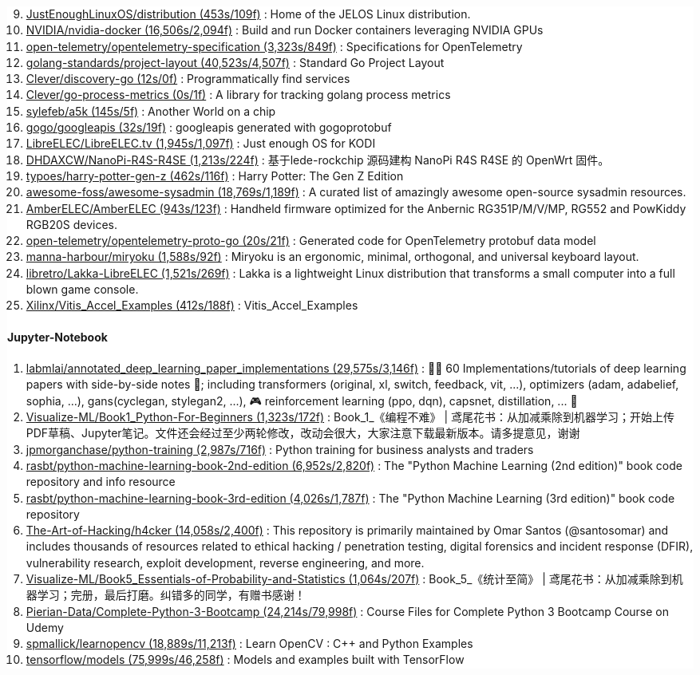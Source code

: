 9. [JustEnoughLinuxOS/distribution (453s/109f)](https://github.com/JustEnoughLinuxOS/distribution) : Home of the JELOS Linux distribution.
10. [NVIDIA/nvidia-docker (16,506s/2,094f)](https://github.com/NVIDIA/nvidia-docker) : Build and run Docker containers leveraging NVIDIA GPUs
11. [open-telemetry/opentelemetry-specification (3,323s/849f)](https://github.com/open-telemetry/opentelemetry-specification) : Specifications for OpenTelemetry
12. [golang-standards/project-layout (40,523s/4,507f)](https://github.com/golang-standards/project-layout) : Standard Go Project Layout
13. [Clever/discovery-go (12s/0f)](https://github.com/Clever/discovery-go) : Programmatically find services
14. [Clever/go-process-metrics (0s/1f)](https://github.com/Clever/go-process-metrics) : A library for tracking golang process metrics
15. [sylefeb/a5k (145s/5f)](https://github.com/sylefeb/a5k) : Another World on a chip
16. [gogo/googleapis (32s/19f)](https://github.com/gogo/googleapis) : googleapis generated with gogoprotobuf
17. [LibreELEC/LibreELEC.tv (1,945s/1,097f)](https://github.com/LibreELEC/LibreELEC.tv) : Just enough OS for KODI
18. [DHDAXCW/NanoPi-R4S-R4SE (1,213s/224f)](https://github.com/DHDAXCW/NanoPi-R4S-R4SE) : 基于lede-rockchip 源码建构 NanoPi R4S R4SE 的 OpenWrt 固件。
19. [typoes/harry-potter-gen-z (462s/116f)](https://github.com/typoes/harry-potter-gen-z) : Harry Potter: The Gen Z Edition
20. [awesome-foss/awesome-sysadmin (18,769s/1,189f)](https://github.com/awesome-foss/awesome-sysadmin) : A curated list of amazingly awesome open-source sysadmin resources.
21. [AmberELEC/AmberELEC (943s/123f)](https://github.com/AmberELEC/AmberELEC) : Handheld firmware optimized for the Anbernic RG351P/M/V/MP, RG552 and PowKiddy RGB20S devices.
22. [open-telemetry/opentelemetry-proto-go (20s/21f)](https://github.com/open-telemetry/opentelemetry-proto-go) : Generated code for OpenTelemetry protobuf data model
23. [manna-harbour/miryoku (1,588s/92f)](https://github.com/manna-harbour/miryoku) : Miryoku is an ergonomic, minimal, orthogonal, and universal keyboard layout.
24. [libretro/Lakka-LibreELEC (1,521s/269f)](https://github.com/libretro/Lakka-LibreELEC) : Lakka is a lightweight Linux distribution that transforms a small computer into a full blown game console.
25. [Xilinx/Vitis_Accel_Examples (412s/188f)](https://github.com/Xilinx/Vitis_Accel_Examples) : Vitis_Accel_Examples

#### Jupyter-Notebook
1. [labmlai/annotated_deep_learning_paper_implementations (29,575s/3,146f)](https://github.com/labmlai/annotated_deep_learning_paper_implementations) : 🧑‍🏫 60 Implementations/tutorials of deep learning papers with side-by-side notes 📝; including transformers (original, xl, switch, feedback, vit, ...), optimizers (adam, adabelief, sophia, ...), gans(cyclegan, stylegan2, ...), 🎮 reinforcement learning (ppo, dqn), capsnet, distillation, ... 🧠
2. [Visualize-ML/Book1_Python-For-Beginners (1,323s/172f)](https://github.com/Visualize-ML/Book1_Python-For-Beginners) : Book_1_《编程不难》 | 鸢尾花书：从加减乘除到机器学习；开始上传PDF草稿、Jupyter笔记。文件还会经过至少两轮修改，改动会很大，大家注意下载最新版本。请多提意见，谢谢
3. [jpmorganchase/python-training (2,987s/716f)](https://github.com/jpmorganchase/python-training) : Python training for business analysts and traders
4. [rasbt/python-machine-learning-book-2nd-edition (6,952s/2,820f)](https://github.com/rasbt/python-machine-learning-book-2nd-edition) : The "Python Machine Learning (2nd edition)" book code repository and info resource
5. [rasbt/python-machine-learning-book-3rd-edition (4,026s/1,787f)](https://github.com/rasbt/python-machine-learning-book-3rd-edition) : The "Python Machine Learning (3rd edition)" book code repository
6. [The-Art-of-Hacking/h4cker (14,058s/2,400f)](https://github.com/The-Art-of-Hacking/h4cker) : This repository is primarily maintained by Omar Santos (@santosomar) and includes thousands of resources related to ethical hacking / penetration testing, digital forensics and incident response (DFIR), vulnerability research, exploit development, reverse engineering, and more.
7. [Visualize-ML/Book5_Essentials-of-Probability-and-Statistics (1,064s/207f)](https://github.com/Visualize-ML/Book5_Essentials-of-Probability-and-Statistics) : Book_5_《统计至简》 | 鸢尾花书：从加减乘除到机器学习；完册，最后打磨。纠错多的同学，有赠书感谢！
8. [Pierian-Data/Complete-Python-3-Bootcamp (24,214s/79,998f)](https://github.com/Pierian-Data/Complete-Python-3-Bootcamp) : Course Files for Complete Python 3 Bootcamp Course on Udemy
9. [spmallick/learnopencv (18,889s/11,213f)](https://github.com/spmallick/learnopencv) : Learn OpenCV : C++ and Python Examples
10. [tensorflow/models (75,999s/46,258f)](https://github.com/tensorflow/models) : Models and examples built with TensorFlow
